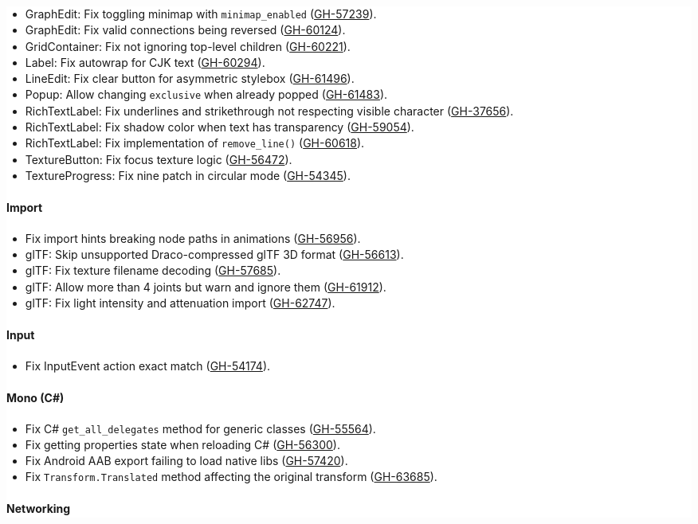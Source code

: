 - GraphEdit: Fix toggling minimap with `minimap_enabled` ([GH-57239](https://github.com/activeengine/active/pull/57239)).
- GraphEdit: Fix valid connections being reversed ([GH-60124](https://github.com/activeengine/active/pull/60124)).
- GridContainer: Fix not ignoring top-level children ([GH-60221](https://github.com/activeengine/active/pull/60221)).
- Label: Fix autowrap for CJK text ([GH-60294](https://github.com/activeengine/active/pull/60294)).
- LineEdit: Fix clear button for asymmetric stylebox ([GH-61496](https://github.com/activeengine/active/pull/61496)).
- Popup: Allow changing `exclusive` when already popped ([GH-61483](https://github.com/activeengine/active/pull/61483)).
- RichTextLabel: Fix underlines and strikethrough not respecting visible character ([GH-37656](https://github.com/activeengine/active/pull/37656)).
- RichTextLabel: Fix shadow color when text has transparency ([GH-59054](https://github.com/activeengine/active/pull/59054)).
- RichTextLabel: Fix implementation of `remove_line()` ([GH-60618](https://github.com/activeengine/active/pull/60618)).
- TextureButton: Fix focus texture logic ([GH-56472](https://github.com/activeengine/active/pull/56472)).
- TextureProgress: Fix nine patch in circular mode ([GH-54345](https://github.com/activeengine/active/pull/54345)).

#### Import

- Fix import hints breaking node paths in animations ([GH-56956](https://github.com/activeengine/active/pull/56956)).
- glTF: Skip unsupported Draco-compressed glTF 3D format ([GH-56613](https://github.com/activeengine/active/pull/56613)).
- glTF: Fix texture filename decoding ([GH-57685](https://github.com/activeengine/active/pull/57685)).
- glTF: Allow more than 4 joints but warn and ignore them ([GH-61912](https://github.com/activeengine/active/pull/61912)).
- glTF: Fix light intensity and attenuation import ([GH-62747](https://github.com/activeengine/active/pull/62747)).

#### Input

- Fix InputEvent action exact match ([GH-54174](https://github.com/activeengine/active/pull/54174)).

#### Mono (C#)

- Fix C# `get_all_delegates` method for generic classes ([GH-55564](https://github.com/activeengine/active/pull/55564)).
- Fix getting properties state when reloading C# ([GH-56300](https://github.com/activeengine/active/pull/56300)).
- Fix Android AAB export failing to load native libs ([GH-57420](https://github.com/activeengine/active/pull/57420)).
- Fix `Transform.Translated` method affecting the original transform ([GH-63685](https://github.com/activeengine/active/pull/63685)).

#### Networking
